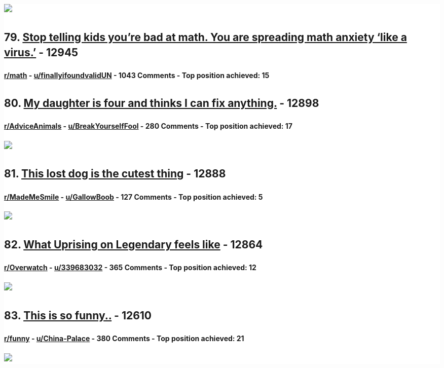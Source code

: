 <a href="https://i.redd.it/s68fyc40coty.png"><img src="https://a.thumbs.redditmedia.com/F-IZUumdLrH_tWgGlRduIhoV9bKYUfNIP6RfYllLxc0.jpg"></img></a>

## 79. [Stop telling kids you’re bad at math. You are spreading math anxiety ‘like a virus.’](http://reddit.com/r/math/comments/67ggzb/stop_telling_kids_youre_bad_at_math_you_are/) - 12945
#### [r/math](http://reddit.com/r/math) - [u/finallyifoundvalidUN](http://reddit.com/u/finallyifoundvalidUN) - 1043 Comments - Top position achieved: 15

## 80. [My daughter is four and thinks I can fix anything.](http://reddit.com/r/AdviceAnimals/comments/67d6kc/my_daughter_is_four_and_thinks_i_can_fix_anything/) - 12898
#### [r/AdviceAnimals](http://reddit.com/r/AdviceAnimals) - [u/BreakYourselfFool](http://reddit.com/u/BreakYourselfFool) - 280 Comments - Top position achieved: 17

<a href="http://i.imgur.com/u1v0dNE.jpg"><img src="https://a.thumbs.redditmedia.com/bfeYGiJzy7JZHJOOlcUvasXHRZCPtd9AjhStAAwyAi4.jpg"></img></a>

## 81. [This lost dog is the cutest thing](http://reddit.com/r/MadeMeSmile/comments/67fs2g/this_lost_dog_is_the_cutest_thing/) - 12888
#### [r/MadeMeSmile](http://reddit.com/r/MadeMeSmile) - [u/GallowBoob](http://reddit.com/u/GallowBoob) - 127 Comments - Top position achieved: 5

<a href="https://gfycat.com/GleamingScaredElectriceel"><img src="https://a.thumbs.redditmedia.com/1KWtUcoQ83whpxZolsBiuSNyDykIbHEQrQg9Yq8EeP8.jpg"></img></a>

## 82. [What Uprising on Legendary feels like](http://reddit.com/r/Overwatch/comments/67j70d/what_uprising_on_legendary_feels_like/) - 12864
#### [r/Overwatch](http://reddit.com/r/Overwatch) - [u/339683032](http://reddit.com/u/339683032) - 365 Comments - Top position achieved: 12

<a href="https://gfycat.com/JauntyTheseHadrosaurus"><img src="https://b.thumbs.redditmedia.com/FmAvH4nVO-KMLKuRMQ3ZqBKYo9ByaqvOojFb9VWZyGY.jpg"></img></a>

## 83. [This is so funny..](http://reddit.com/r/funny/comments/67c9j2/this_is_so_funny/) - 12610
#### [r/funny](http://reddit.com/r/funny) - [u/China-Palace](http://reddit.com/u/China-Palace) - 380 Comments - Top position achieved: 21

<a href="https://i.redd.it/glcygtijokty.jpg"><img src="https://b.thumbs.redditmedia.com/Js70oIVkaHvCZDXfFSAsycG1Fw3_uKfpYSBJzAQKQYM.jpg"></img></a>
